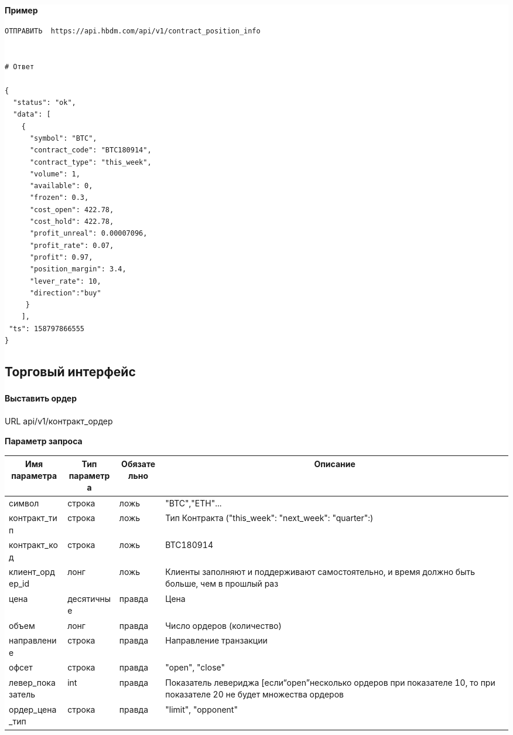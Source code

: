 


**Пример**

```
ОТПРАВИТЬ  https://api.hbdm.com/api/v1/contract_position_info 


# Ответ

{
  "status": "ok",
  "data": [
    {
      "symbol": "BTC",
      "contract_code": "BTC180914",
      "contract_type": "this_week",
      "volume": 1,
      "available": 0,
      "frozen": 0.3,
      "cost_open": 422.78,
      "cost_hold": 422.78,
      "profit_unreal": 0.00007096,
      "profit_rate": 0.07,
      "profit": 0.97,
      "position_margin": 3.4,
      "lever_rate": 10,
      "direction":"buy"
     }
    ],
 "ts": 158797866555
}
```


Торговый интерфейс
--------

#### <a name="103"> Выставить ордер </a>


URL api/v1/контракт_ордер


**Параметр запроса**

| **Имя параметра** | **Тип параметра** | **Обязательно** | **Описание**     |
| ------------------ | ------------------ | ------------- | ------------------------------------------------------------ |
| символ             | строка             | ложь         | "BTC","ETH"...                                            |
| контракт_тип      | строка             | ложь         | Тип Контракта ("this_week": "next_week": "quarter":)         |
| контракт_код      | строка             | ложь         | BTC180914                                                    |
| клиент_ордер_id    | лонг               | ложь         | Клиенты заполняют и поддерживают самостоятельно, и время должно быть больше, чем в прошлый раз |
| цена              | десятичные            | правда          | Цена                                                        |
| объем             | лонг               | правда          | Число ордеров (количество)                                   |
| направление          | строка             | правда          | Направление транзакции                                        |
| офсет             | строка             | правда          | "open", "close"                                              |
| левер_показатель         | int                | правда          | Показатель левериджа [если“open”несколько ордеров при показателе 10, то при показателе 20 не будет множества ордеров |
| ордер_цена_тип   | строка             | правда          | "limit", "opponent"                                          |
